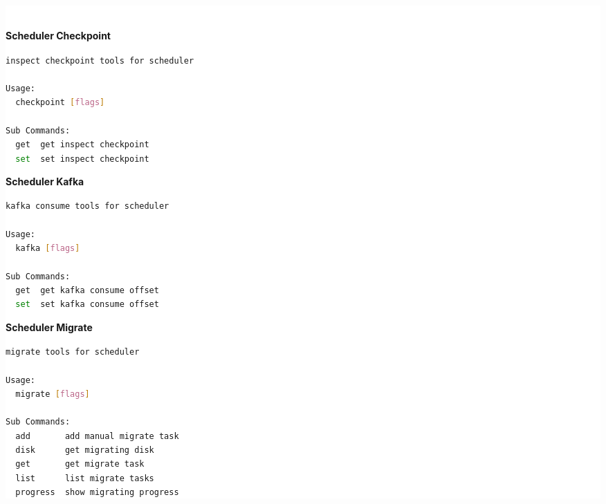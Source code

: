 ```bash
  
```

**Scheduler Checkpoint**

```bash
inspect checkpoint tools for scheduler

Usage:
  checkpoint [flags]

Sub Commands:
  get  get inspect checkpoint
  set  set inspect checkpoint
```

**Scheduler Kafka**

```bash
kafka consume tools for scheduler

Usage:
  kafka [flags]

Sub Commands:
  get  get kafka consume offset
  set  set kafka consume offset
```

**Scheduler Migrate**

```bash
migrate tools for scheduler

Usage:
  migrate [flags]

Sub Commands:
  add       add manual migrate task
  disk      get migrating disk
  get       get migrate task
  list      list migrate tasks
  progress  show migrating progress
```
